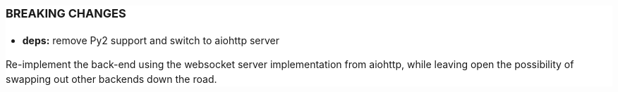 
### BREAKING CHANGES

* **deps:** remove Py2 support and switch to aiohttp server

Re-implement the back-end using the websocket server implementation
from aiohttp, while leaving open the possibility of swapping out other
backends down the road.
